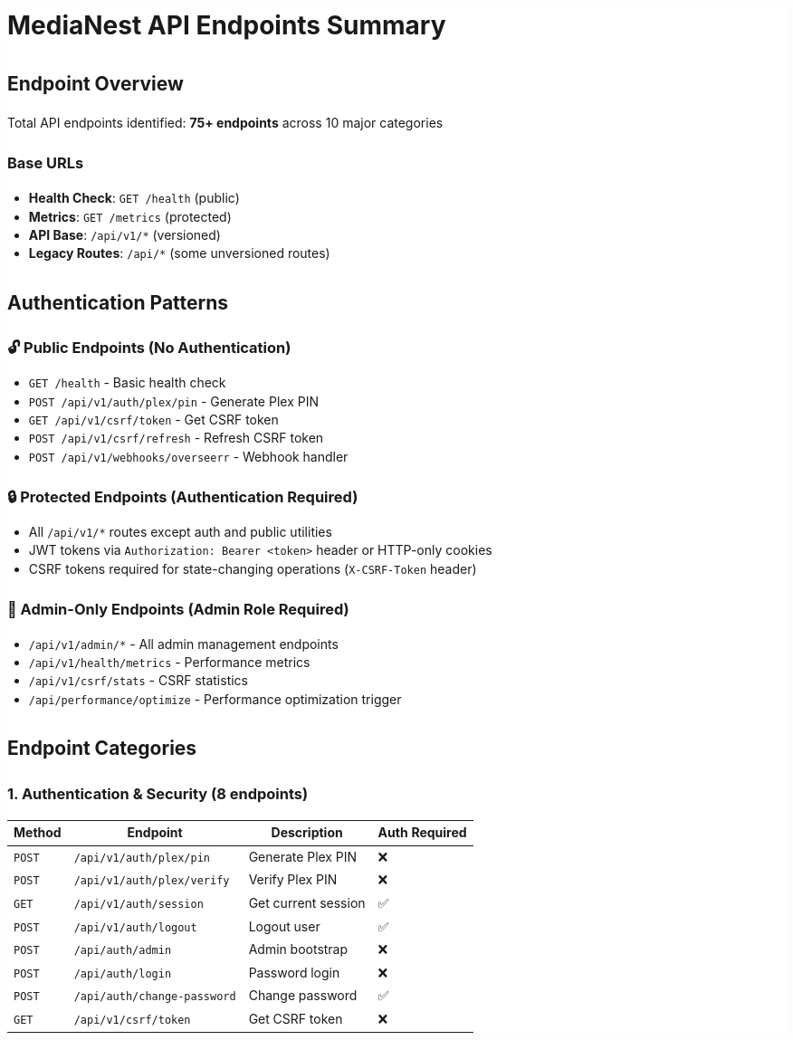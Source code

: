 # MediaNest API Endpoints Summary

## Endpoint Overview

Total API endpoints identified: **75+ endpoints** across 10 major categories

### Base URLs

- **Health Check**: `GET /health` (public)
- **Metrics**: `GET /metrics` (protected)
- **API Base**: `/api/v1/*` (versioned)
- **Legacy Routes**: `/api/*` (some unversioned routes)

## Authentication Patterns

### 🔓 Public Endpoints (No Authentication)

- `GET /health` - Basic health check
- `POST /api/v1/auth/plex/pin` - Generate Plex PIN
- `GET /api/v1/csrf/token` - Get CSRF token
- `POST /api/v1/csrf/refresh` - Refresh CSRF token
- `POST /api/v1/webhooks/overseerr` - Webhook handler

### 🔒 Protected Endpoints (Authentication Required)

- All `/api/v1/*` routes except auth and public utilities
- JWT tokens via `Authorization: Bearer <token>` header or HTTP-only cookies
- CSRF tokens required for state-changing operations (`X-CSRF-Token` header)

### 👑 Admin-Only Endpoints (Admin Role Required)

- `/api/v1/admin/*` - All admin management endpoints
- `/api/v1/health/metrics` - Performance metrics
- `/api/v1/csrf/stats` - CSRF statistics
- `/api/performance/optimize` - Performance optimization trigger

## Endpoint Categories

### 1. Authentication & Security (8 endpoints)

| Method | Endpoint                    | Description         | Auth Required |
| ------ | --------------------------- | ------------------- | ------------- |
| `POST` | `/api/v1/auth/plex/pin`     | Generate Plex PIN   | ❌            |
| `POST` | `/api/v1/auth/plex/verify`  | Verify Plex PIN     | ❌            |
| `GET`  | `/api/v1/auth/session`      | Get current session | ✅            |
| `POST` | `/api/v1/auth/logout`       | Logout user         | ✅            |
| `POST` | `/api/auth/admin`           | Admin bootstrap     | ❌            |
| `POST` | `/api/auth/login`           | Password login      | ❌            |
| `POST` | `/api/auth/change-password` | Change password     | ✅            |
| `GET`  | `/api/v1/csrf/token`        | Get CSRF token      | ❌            |
